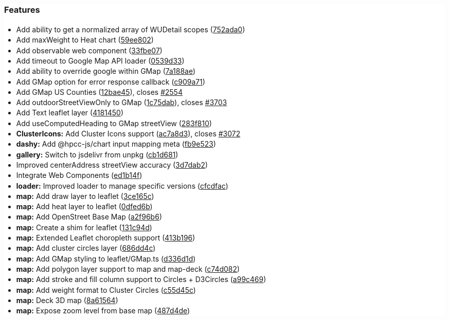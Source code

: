 
### Features

*  Add ability to get a normalized array of WUDetail scopes ([752ada0](https://github.com/hpcc-systems/Visualization/commit/752ada0bc011dafc63c5bba4df130cee51a9c38d))
*  Add maxWeight to Heat chart ([59ee802](https://github.com/hpcc-systems/Visualization/commit/59ee80246e45fa5464f6fed4ed7f488ee3fca0cb))
*  Add observable web component ([33fbe07](https://github.com/hpcc-systems/Visualization/commit/33fbe07eb8a5deeabd98467b1bce1fcda0d2dbab))
*  Add timeout to Google Map API loader ([0539d33](https://github.com/hpcc-systems/Visualization/commit/0539d3385b84d5cd2ffd7944d629d6180d511573))
* Add ability to override google within GMap ([7a188ae](https://github.com/hpcc-systems/Visualization/commit/7a188ae2582f70930654c560990e637350ab9f0b))
* Add GMap option for error response callback ([c909a71](https://github.com/hpcc-systems/Visualization/commit/c909a71735273a99d73ae918c74bf7a0f9b7f130))
* Add GMap US Counties ([12bae45](https://github.com/hpcc-systems/Visualization/commit/12bae4544d16f4a5ea95373747c5459f39a8f304)), closes [#2554](https://github.com/hpcc-systems/Visualization/issues/2554)
* Add outdoorStreetViewOnly to GMap ([1c75dab](https://github.com/hpcc-systems/Visualization/commit/1c75dab33c875b3a8e7baea279953c17dcf8e9e2)), closes [#3703](https://github.com/hpcc-systems/Visualization/issues/3703)
* Add Text leaflet layer ([4181450](https://github.com/hpcc-systems/Visualization/commit/4181450b3a666dd79c5c02ef349d5041a06167dc))
* Add useComputedHeading to GMap streetView ([283f810](https://github.com/hpcc-systems/Visualization/commit/283f8108dae347dee818aa5841b78dbf44132035))
* **ClusterIcons:** Add Cluster Icons support ([ac7a8d3](https://github.com/hpcc-systems/Visualization/commit/ac7a8d38f2f90c785acd7d4e3295911d351e858c)), closes [#3072](https://github.com/hpcc-systems/Visualization/issues/3072)
* **dashy:** Add @hpcc-js/chart input mapping meta ([fb9e523](https://github.com/hpcc-systems/Visualization/commit/fb9e523308675cd26698cdbc151be62c594ba004))
* **gallery:** Switch to jsdelivr from unpkg ([cb1d681](https://github.com/hpcc-systems/Visualization/commit/cb1d6819c6fd166f74e7385446dd477e8a1cdd01))
* Improved centerAddress streetView accuracy ([3d7dab2](https://github.com/hpcc-systems/Visualization/commit/3d7dab25d81396513ef9a2d7e3b87ec114753000))
* Integrate Web Components ([ed1b14f](https://github.com/hpcc-systems/Visualization/commit/ed1b14f1cc8a82a4fbde1cf6767a0195bc16933b))
* **loader:** Improved loader to manage specific versions ([cfcdfac](https://github.com/hpcc-systems/Visualization/commit/cfcdfacc1b162f1a5d02b06d434375424b7d225f))
* **map:**  Add draw layer to leaflet ([3ce165c](https://github.com/hpcc-systems/Visualization/commit/3ce165c66e805b00d73d7cf5cbd296eebafe398a))
* **map:**  Add heat layer to leaflet ([0dfed6b](https://github.com/hpcc-systems/Visualization/commit/0dfed6b69dedb872350dc21f1cfc872f09d91793))
* **map:**  Add OpenStreet Base Map ([a2f96b6](https://github.com/hpcc-systems/Visualization/commit/a2f96b614f6d8823a47470b1526578898d137219))
* **map:**  Create a shim for leaflet ([131c94d](https://github.com/hpcc-systems/Visualization/commit/131c94ddb8050e827289c7b8a2a74a8e5253a828))
* **map:**  Extended Leaflet choropleth support ([413b196](https://github.com/hpcc-systems/Visualization/commit/413b1969679a5a7fcc1eac2e22de4e1a1427ca0e))
* **map:** Add cluster circles layer ([686dd4c](https://github.com/hpcc-systems/Visualization/commit/686dd4c5d5bcc877e9970855a514841a7d5bde90))
* **map:** Add GMap styling to leaflet/GMap.ts ([d336d1d](https://github.com/hpcc-systems/Visualization/commit/d336d1d4304a5c381bc71bbd8365c6a24c4152a7))
* **map:** Add polygon layer support to map and map-deck ([c74d082](https://github.com/hpcc-systems/Visualization/commit/c74d0824710940e4792604daeed8d17dcbe5eca4))
* **map:** Add stroke and fill column support to Circles + D3Circles ([a99c469](https://github.com/hpcc-systems/Visualization/commit/a99c469e382ddc69bbcde5216a3848165de07481))
* **map:** Add weight format to Cluster Circles ([c55d45c](https://github.com/hpcc-systems/Visualization/commit/c55d45c31cb4592d140c4a2682f1026d8e93011f))
* **map:** Deck 3D map ([8a61564](https://github.com/hpcc-systems/Visualization/commit/8a615640bac96137b1d08af6aa2bb8dd363c0194))
* **map:** Expose zoom level from base map ([487d4de](https://github.com/hpcc-systems/Visualization/commit/487d4de1a9a72d4e8ec0c88f2995bb25a9d4fa73))